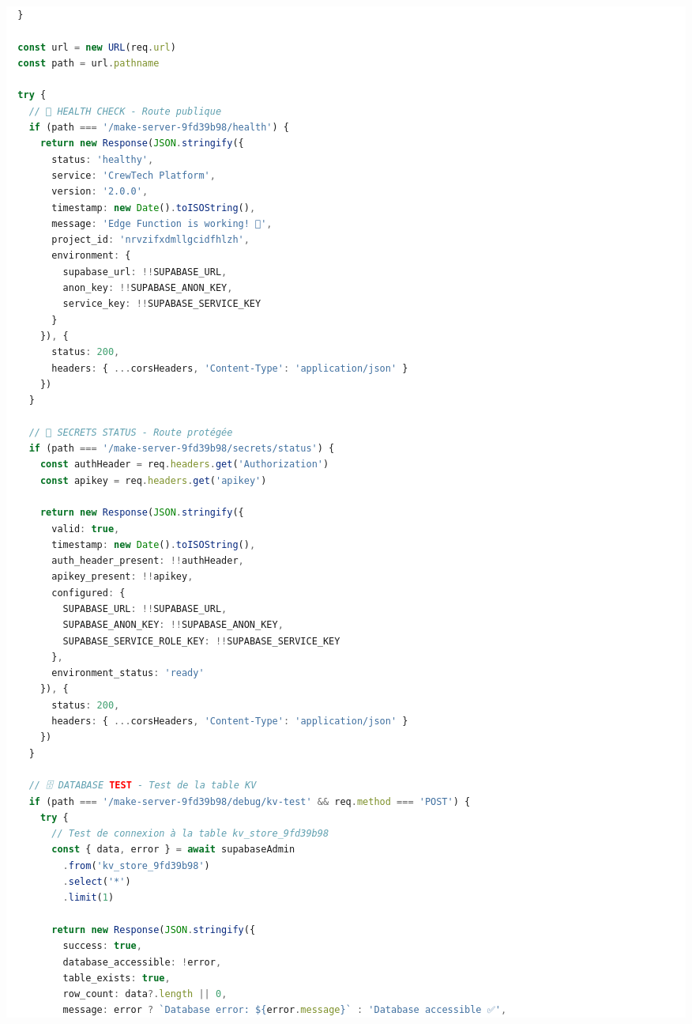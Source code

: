 ```typescript
  }

  const url = new URL(req.url)
  const path = url.pathname

  try {
    // 🏥 HEALTH CHECK - Route publique
    if (path === '/make-server-9fd39b98/health') {
      return new Response(JSON.stringify({
        status: 'healthy',
        service: 'CrewTech Platform',
        version: '2.0.0',
        timestamp: new Date().toISOString(),
        message: 'Edge Function is working! 🎉',
        project_id: 'nrvzifxdmllgcidfhlzh',
        environment: {
          supabase_url: !!SUPABASE_URL,
          anon_key: !!SUPABASE_ANON_KEY,
          service_key: !!SUPABASE_SERVICE_KEY
        }
      }), {
        status: 200,
        headers: { ...corsHeaders, 'Content-Type': 'application/json' }
      })
    }

    // 🔐 SECRETS STATUS - Route protégée
    if (path === '/make-server-9fd39b98/secrets/status') {
      const authHeader = req.headers.get('Authorization')
      const apikey = req.headers.get('apikey')
      
      return new Response(JSON.stringify({
        valid: true,
        timestamp: new Date().toISOString(),
        auth_header_present: !!authHeader,
        apikey_present: !!apikey,
        configured: {
          SUPABASE_URL: !!SUPABASE_URL,
          SUPABASE_ANON_KEY: !!SUPABASE_ANON_KEY,
          SUPABASE_SERVICE_ROLE_KEY: !!SUPABASE_SERVICE_KEY
        },
        environment_status: 'ready'
      }), {
        status: 200,
        headers: { ...corsHeaders, 'Content-Type': 'application/json' }
      })
    }

    // 🗄️ DATABASE TEST - Test de la table KV
    if (path === '/make-server-9fd39b98/debug/kv-test' && req.method === 'POST') {
      try {
        // Test de connexion à la table kv_store_9fd39b98
        const { data, error } = await supabaseAdmin
          .from('kv_store_9fd39b98')
          .select('*')
          .limit(1)
        
        return new Response(JSON.stringify({
          success: true,
          database_accessible: !error,
          table_exists: true,
          row_count: data?.length || 0,
          message: error ? `Database error: ${error.message}` : 'Database accessible ✅',
```